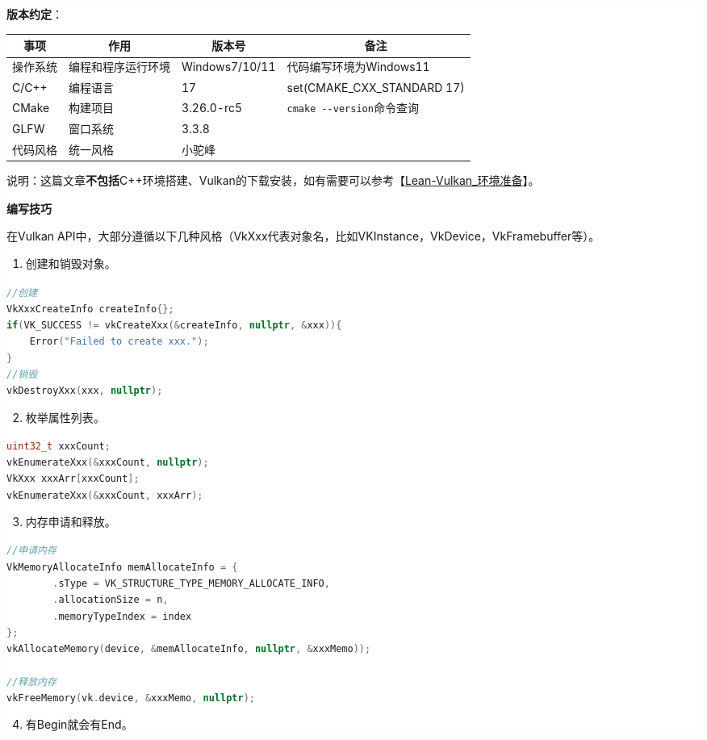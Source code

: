 **版本约定**：

| 事项     | 作用               | 版本号         | 备注                       |
| -------- | ------------------ | -------------- | -------------------------- |
| 操作系统 | 编程和程序运行环境 | Windows7/10/11 | 代码编写环境为Windows11    |
| C/C++    | 编程语言           | 17             | set(CMAKE_CXX_STANDARD 17) |
| CMake    | 构建项目           | 3.26.0-rc5     | `cmake --version`命令查询  |
| GLFW     | 窗口系统           | 3.3.8          |                            |
| 代码风格 | 统一风格           | 小驼峰         |                            |

说明：这篇文章**不包括**C++环境搭建、Vulkan的下载安装，如有需要可以参考【[Lean-Vulkan_环境准备](/posts/learn-vulkan/lean-vulkan_环境准备.html)】。

**编写技巧**

在Vulkan API中，大部分遵循以下几种风格（VkXxx代表对象名，比如VKInstance，VkDevice，VkFramebuffer等）。

1. 创建和销毁对象。

```c++
//创建
VkXxxCreateInfo createInfo{};
if(VK_SUCCESS != vkCreateXxx(&createInfo, nullptr, &xxx)){
    Error("Failed to create xxx.");
}
//销毁
vkDestroyXxx(xxx, nullptr);
```

2. 枚举属性列表。

```c++
uint32_t xxxCount;
vkEnumerateXxx(&xxxCount, nullptr);
VkXxx xxxArr[xxxCount];
vkEnumerateXxx(&xxxCount, xxxArr);
```

3. 内存申请和释放。

```c++
//申请内存
VkMemoryAllocateInfo memAllocateInfo = {
        .sType = VK_STRUCTURE_TYPE_MEMORY_ALLOCATE_INFO,
        .allocationSize = n,
        .memoryTypeIndex = index
};
vkAllocateMemory(device, &memAllocateInfo, nullptr, &xxxMemo));

//释放内存
vkFreeMemory(vk.device, &xxxMemo, nullptr);
```

4. 有Begin就会有End。
